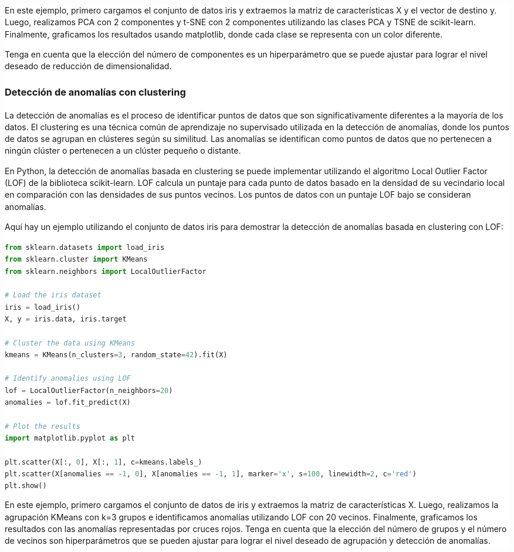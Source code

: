 En este ejemplo, primero cargamos el conjunto de datos iris y extraemos la matriz de características X y el vector de destino y. Luego, realizamos PCA con 2 componentes y t-SNE con 2 componentes utilizando las clases PCA y TSNE de scikit-learn. Finalmente, graficamos los resultados usando matplotlib, donde cada clase se representa con un color diferente.

Tenga en cuenta que la elección del número de componentes es un hiperparámetro que se puede ajustar para lograr el nivel deseado de reducción de dimensionalidad.

### Detección de anomalías con clustering

La detección de anomalías es el proceso de identificar puntos de datos que son significativamente diferentes a la mayoría de los datos. El clustering es una técnica común de aprendizaje no supervisado utilizada en la detección de anomalías, donde los puntos de datos se agrupan en clústeres según su similitud. Las anomalías se identifican como puntos de datos que no pertenecen a ningún clúster o pertenecen a un clúster pequeño o distante.

En Python, la detección de anomalías basada en clustering se puede implementar utilizando el algoritmo Local Outlier Factor (LOF) de la biblioteca scikit-learn. LOF calcula un puntaje para cada punto de datos basado en la densidad de su vecindario local en comparación con las densidades de sus puntos vecinos. Los puntos de datos con un puntaje LOF bajo se consideran anomalías.

Aquí hay un ejemplo utilizando el conjunto de datos iris para demostrar la detección de anomalías basada en clustering con LOF:

```python
from sklearn.datasets import load_iris
from sklearn.cluster import KMeans
from sklearn.neighbors import LocalOutlierFactor

# Load the iris dataset
iris = load_iris()
X, y = iris.data, iris.target

# Cluster the data using KMeans
kmeans = KMeans(n_clusters=3, random_state=42).fit(X)

# Identify anomalies using LOF
lof = LocalOutlierFactor(n_neighbors=20)
anomalies = lof.fit_predict(X)

# Plot the results
import matplotlib.pyplot as plt

plt.scatter(X[:, 0], X[:, 1], c=kmeans.labels_)
plt.scatter(X[anomalies == -1, 0], X[anomalies == -1, 1], marker='x', s=100, linewidth=2, c='red')
plt.show()
```

En este ejemplo, primero cargamos el conjunto de datos de iris y extraemos la matriz de características X. Luego, realizamos la agrupación KMeans con k=3 grupos e identificamos anomalías utilizando LOF con 20 vecinos. Finalmente, graficamos los resultados con las anomalías representadas por cruces rojos. Tenga en cuenta que la elección del número de grupos y el número de vecinos son hiperparámetros que se pueden ajustar para lograr el nivel deseado de agrupación y detección de anomalías.
